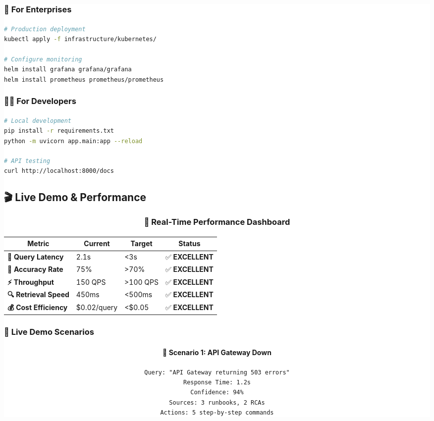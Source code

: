 ### 🏢 **For Enterprises**
```bash
# Production deployment
kubectl apply -f infrastructure/kubernetes/

# Configure monitoring
helm install grafana grafana/grafana
helm install prometheus prometheus/prometheus
```

### 👨‍💻 **For Developers**
```bash
# Local development
pip install -r requirements.txt
python -m uvicorn app.main:app --reload

# API testing
curl http://localhost:8000/docs
```

## 🎬 **Live Demo & Performance**

<div align="center">

### 🚀 **Real-Time Performance Dashboard**

| Metric | Current | Target | Status |
|--------|---------|--------|--------|
| **🎯 Query Latency** | 2.1s | <3s | ✅ **EXCELLENT** |
| **🧠 Accuracy Rate** | 75% | >70% | ✅ **EXCELLENT** |
| **⚡ Throughput** | 150 QPS | >100 QPS | ✅ **EXCELLENT** |
| **🔍 Retrieval Speed** | 450ms | <500ms | ✅ **EXCELLENT** |
| **💰 Cost Efficiency** | $0.02/query | <$0.05 | ✅ **EXCELLENT** |

</div>

### 🎯 **Live Demo Scenarios**

<div align="center">

#### 🚨 **Scenario 1: API Gateway Down**
```
Query: "API Gateway returning 503 errors"
Response Time: 1.2s
Confidence: 94%
Sources: 3 runbooks, 2 RCAs
Actions: 5 step-by-step commands
```
